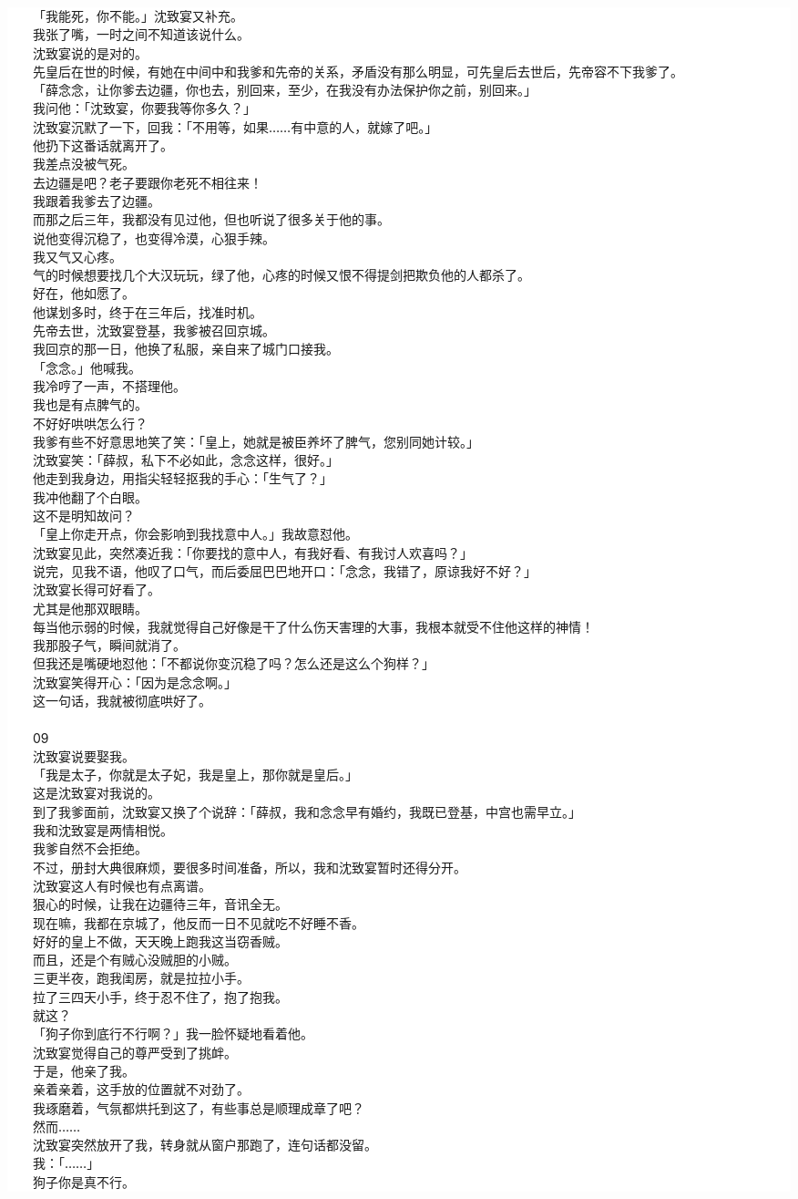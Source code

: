 &emsp;&emsp;「我能死，你不能。」沈致宴又补充。  
&emsp;&emsp;我张了嘴，一时之间不知道该说什么。  
&emsp;&emsp;沈致宴说的是对的。  
&emsp;&emsp;先皇后在世的时候，有她在中间中和我爹和先帝的关系，矛盾没有那么明显，可先皇后去世后，先帝容不下我爹了。  
&emsp;&emsp;「薛念念，让你爹去边疆，你也去，别回来，至少，在我没有办法保护你之前，别回来。」  
&emsp;&emsp;我问他：「沈致宴，你要我等你多久？」  
&emsp;&emsp;沈致宴沉默了一下，回我：「不用等，如果……有中意的人，就嫁了吧。」  
&emsp;&emsp;他扔下这番话就离开了。  
&emsp;&emsp;我差点没被气死。  
&emsp;&emsp;去边疆是吧？老子要跟你老死不相往来！  
&emsp;&emsp;我跟着我爹去了边疆。  
&emsp;&emsp;而那之后三年，我都没有见过他，但也听说了很多关于他的事。  
&emsp;&emsp;说他变得沉稳了，也变得冷漠，心狠手辣。  
&emsp;&emsp;我又气又心疼。  
&emsp;&emsp;气的时候想要找几个大汉玩玩，绿了他，心疼的时候又恨不得提剑把欺负他的人都杀了。  
&emsp;&emsp;好在，他如愿了。  
&emsp;&emsp;他谋划多时，终于在三年后，找准时机。  
&emsp;&emsp;先帝去世，沈致宴登基，我爹被召回京城。  
&emsp;&emsp;我回京的那一日，他换了私服，亲自来了城门口接我。  
&emsp;&emsp;「念念。」他喊我。  
&emsp;&emsp;我冷哼了一声，不搭理他。  
&emsp;&emsp;我也是有点脾气的。  
&emsp;&emsp;不好好哄哄怎么行？  
&emsp;&emsp;我爹有些不好意思地笑了笑：「皇上，她就是被臣养坏了脾气，您别同她计较。」  
&emsp;&emsp;沈致宴笑：「薛叔，私下不必如此，念念这样，很好。」  
&emsp;&emsp;他走到我身边，用指尖轻轻抠我的手心：「生气了？」  
&emsp;&emsp;我冲他翻了个白眼。  
&emsp;&emsp;这不是明知故问？  
&emsp;&emsp;「皇上你走开点，你会影响到我找意中人。」我故意怼他。  
&emsp;&emsp;沈致宴见此，突然凑近我：「你要找的意中人，有我好看、有我讨人欢喜吗？」  
&emsp;&emsp;说完，见我不语，他叹了口气，而后委屈巴巴地开口：「念念，我错了，原谅我好不好？」  
&emsp;&emsp;沈致宴长得可好看了。  
&emsp;&emsp;尤其是他那双眼睛。  
&emsp;&emsp;每当他示弱的时候，我就觉得自己好像是干了什么伤天害理的大事，我根本就受不住他这样的神情！  
&emsp;&emsp;我那股子气，瞬间就消了。  
&emsp;&emsp;但我还是嘴硬地怼他：「不都说你变沉稳了吗？怎么还是这么个狗样？」  
&emsp;&emsp;沈致宴笑得开心：「因为是念念啊。」  
&emsp;&emsp;这一句话，我就被彻底哄好了。  
&emsp;&emsp;   
&emsp;&emsp;09  
&emsp;&emsp;沈致宴说要娶我。  
&emsp;&emsp;「我是太子，你就是太子妃，我是皇上，那你就是皇后。」  
&emsp;&emsp;这是沈致宴对我说的。  
&emsp;&emsp;到了我爹面前，沈致宴又换了个说辞：「薛叔，我和念念早有婚约，我既已登基，中宫也需早立。」  
&emsp;&emsp;我和沈致宴是两情相悦。  
&emsp;&emsp;我爹自然不会拒绝。  
&emsp;&emsp;不过，册封大典很麻烦，要很多时间准备，所以，我和沈致宴暂时还得分开。  
&emsp;&emsp;沈致宴这人有时候也有点离谱。  
&emsp;&emsp;狠心的时候，让我在边疆待三年，音讯全无。  
&emsp;&emsp;现在嘛，我都在京城了，他反而一日不见就吃不好睡不香。  
&emsp;&emsp;好好的皇上不做，天天晚上跑我这当窃香贼。  
&emsp;&emsp;而且，还是个有贼心没贼胆的小贼。  
&emsp;&emsp;三更半夜，跑我闺房，就是拉拉小手。  
&emsp;&emsp;拉了三四天小手，终于忍不住了，抱了抱我。  
&emsp;&emsp;就这？  
&emsp;&emsp;「狗子你到底行不行啊？」我一脸怀疑地看着他。  
&emsp;&emsp;沈致宴觉得自己的尊严受到了挑衅。  
&emsp;&emsp;于是，他亲了我。  
&emsp;&emsp;亲着亲着，这手放的位置就不对劲了。  
&emsp;&emsp;我琢磨着，气氛都烘托到这了，有些事总是顺理成章了吧？  
&emsp;&emsp;然而……  
&emsp;&emsp;沈致宴突然放开了我，转身就从窗户那跑了，连句话都没留。  
&emsp;&emsp;我：「……」  
&emsp;&emsp;狗子你是真不行。  